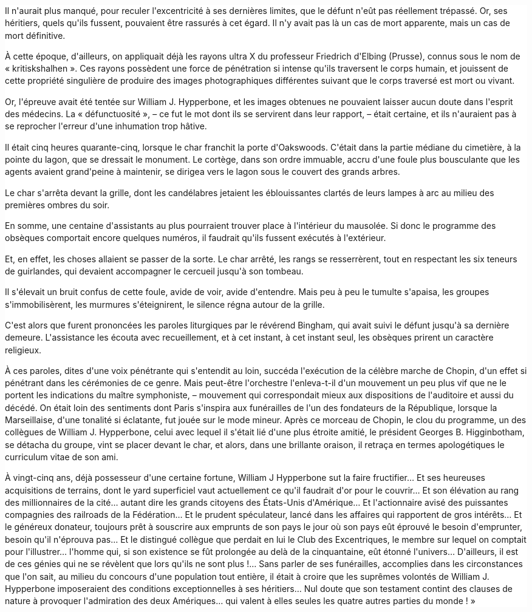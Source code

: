 Il n'aurait plus manqué, pour reculer l'excentricité à ses dernières limites, que le défunt n'eût pas réellement trépassé. Or, ses héritiers, quels qu'ils fussent, pouvaient être rassurés à cet égard. Il n'y avait pas là un cas de mort apparente, mais un cas de mort définitive.

À cette époque, d'ailleurs, on appliquait déjà les rayons ultra X du professeur Friedrich d'Elbing (Prusse), connus sous le nom de « kritiskshalhen ». Ces rayons possèdent une force de pénétration si intense qu'ils traversent le corps humain, et jouissent de cette propriété singulière de produire des images photographiques différentes suivant que le corps traversé est mort ou vivant.

Or, l'épreuve avait été tentée sur William J. Hypperbone, et les images obtenues ne pouvaient laisser aucun doute dans l'esprit des médecins. La « défunctuosité », – ce fut le mot dont ils se servirent dans leur rapport, – était certaine, et ils n'auraient pas à se reprocher l'erreur d'une inhumation trop hâtive.

Il était cinq heures quarante-cinq, lorsque le char franchit la porte d'Oakswoods. C'était dans la partie médiane du cimetière, à la pointe du lagon, que se dressait le monument. Le cortège, dans son ordre immuable, accru d'une foule plus bousculante que les agents avaient grand'peine à maintenir, se dirigea vers le lagon sous le couvert des grands arbres.

Le char s'arrêta devant la grille, dont les candélabres jetaient les éblouissantes clartés de leurs lampes à arc au milieu des premières ombres du soir.

En somme, une centaine d'assistants au plus pourraient trouver place à l'intérieur du mausolée. Si donc le programme des obsèques comportait encore quelques numéros, il faudrait qu'ils fussent exécutés à l'extérieur.

Et, en effet, les choses allaient se passer de la sorte. Le char arrêté, les rangs se resserrèrent, tout en respectant les six teneurs de guirlandes, qui devaient accompagner le cercueil jusqu'à son tombeau.

Il s'élevait un bruit confus de cette foule, avide de voir, avide d'entendre. Mais peu à peu le tumulte s'apaisa, les groupes s'immobilisèrent, les murmures s'éteignirent, le silence régna autour de la grille.

C'est alors que furent prononcées les paroles liturgiques par le révérend Bingham, qui avait suivi le défunt jusqu'à sa dernière demeure. L'assistance les écouta avec recueillement, et à cet instant, à cet instant seul, les obsèques prirent un caractère religieux.

À ces paroles, dites d'une voix pénétrante qui s'entendit au loin, succéda l'exécution de la célèbre marche de Chopin, d'un effet si pénétrant dans les cérémonies de ce genre. Mais peut-être l'orchestre l'enleva-t-il d'un mouvement un peu plus vif que ne le portent les indications du maître symphoniste, – mouvement qui correspondait mieux aux dispositions de l'auditoire et aussi du décédé. On était loin des sentiments dont Paris s'inspira aux funérailles de l'un des fondateurs de la République, lorsque la Marseillaise, d'une tonalité si éclatante, fut jouée sur le mode mineur. Après ce morceau de Chopin, le clou du programme, un des collègues de William J. Hypperbone, celui avec lequel il s'était lié d'une plus étroite amitié, le président Georges B. Higginbotham, se détacha du groupe, vint se placer devant le char, et alors, dans une brillante oraison, il retraça en termes apologétiques le curriculum vitae de son ami.

À vingt-cinq ans, déjà possesseur d'une certaine fortune, William J Hypperbone sut la faire fructifier… Et ses heureuses acquisitions de terrains, dont le yard superficiel vaut actuellement ce qu'il faudrait d'or pour le couvrir… Et son élévation au rang des millionnaires de la cité… autant dire les grands citoyens des États-Unis d'Amérique… Et l'actionnaire avisé des puissantes compagnies des railroads de la Fédération… Et le prudent spéculateur, lancé dans les affaires qui rapportent de gros intérêts… Et le généreux donateur, toujours prêt à souscrire aux emprunts de son pays le jour où son pays eût éprouvé le besoin d'emprunter, besoin qu'il n'éprouva pas… Et le distingué collègue que perdait en lui le Club des Excentriques, le membre sur lequel on comptait pour l'illustrer… l'homme qui, si son existence se fût prolongée au delà de la cinquantaine, eût étonné l'univers… D'ailleurs, il est de ces génies qui ne se révèlent que lors qu'ils ne sont plus !… Sans parler de ses funérailles, accomplies dans les circonstances que l'on sait, au milieu du concours d'une population tout entière, il était à croire que les suprêmes volontés de William J. Hypperbone imposeraient des conditions exceptionnelles à ses héritiers… Nul doute que son testament contint des clauses de nature à provoquer l'admiration des deux Amériques… qui valent à elles seules les quatre autres parties du monde ! »
